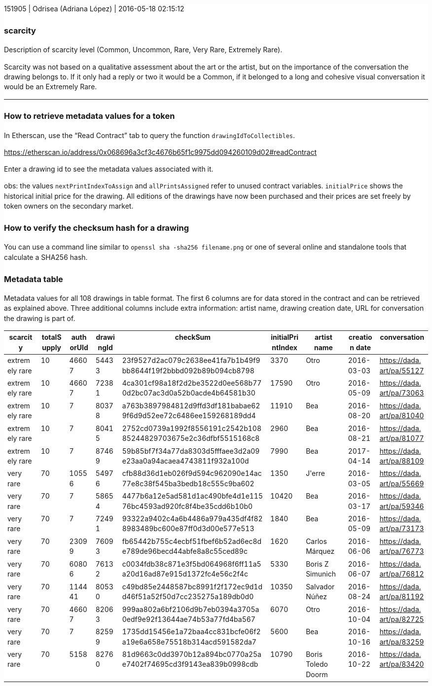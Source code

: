 151905 | Odrisea (Adriana López) | 2016-05-18 02:15:12

### scarcity 
Description of scarcity level (Common, Uncommon, Rare, Very Rare, Extremely Rare).

Scarcity was not based on a qualitative assessment about the art or the artist, but on the importance of the conversation the drawing belongs to. If it only had a reply or two it would be a Common, if it belonged to a long and cohesive visual conversation it would be an Extremely Rare.

----

### How to retrieve metadata values for a token
 
In Etherscan, use the “Read Contract” tab to query the function `drawingIdToCollectibles`. 

https://etherscan.io/address/0x068696a3cf3c4676b65f1c9975dd094260109d02#readContract

Enter a drawing id to see the metadata values associated with it.

obs: the values `nextPrintIndexToAssign` and `allPrintsAssigned` refer to unused contract variables. `initialPrice` shows the historical initial price for the drawing. All editions of the drawings have now been purchased and their prices are set freely by token owners on the secondary market.

### How to verify the checksum hash for a drawing
 
You can use a command line similar to `openssl sha -sha256 filename.png` or one of several online and standalone tools that calculate a SHA256 hash.

### Metadata table

Metadata values for all 108 drawings in table format. The first 6 columns are for data stored in the contract and can be retrieved as explained above. Three additional columns include extra information: artist name, drawing creation date, URL for conversation the drawing is part of.

scarcity | totalSupply | authorUId | drawingId | checkSum | initialPrintIndex | artist name | creation date | conversation 
------------ | ------------- | -------------  | ------------- | ------------- | ------------- | ------------- | ------------- | -------------
extremely rare | 10 | 46607 | 54433 | 23f9527d2ac079c2638ee41fa7b1b49f9bb8644f19f2bbbd092b89b094cb8798 | 3370 | Otro | 2016-03-03 | https://dada.art/pa/55127
extremely rare | 10 | 46607 | 72381 | 4ca301cf98a18f2d2be3522d0ee568b770d2bc07ac3d0a52b0acde4b64581b30 | 17590 | Otro | 2016-05-09 | https://dada.art/pa/73063
extremely rare | 10 | 7 | 80378 | a763b3897984812d9ffd3df181babae629f6d9d52ee72c6486ee159268189dd4 | 11910 | Bea | 2016-08-20 | https://dada.art/pa/81040
extremely rare | 10 | 7 | 80415 | 2752cd0739a1992f8556191c2542b10885244829703675e2c36dfbf5515168c8 | 2960 | Bea | 2016-08-21 | https://dada.art/pa/81077
extremely rare | 10 | 7 | 87469 | 59b85bf7f34a77da8303d5fffaee3d2a09e23aa0a94acaea4743811f932a100d | 7990 | Bea | 2017-04-14 | https://dada.art/pa/88109
very rare | 70 | 10556 | 54976 | cfb88d36d1eb026f9d594c962090e14ac77e8c38f545ba3bedb18c555c9ba602 | 1350 | J'erre | 2016-03-05 | https://dada.art/pa/55669
very rare | 70 | 7 | 58654 | 4477b6a12e5ad581d1ac490bfe4d1e11576bc4593ad920fc8f4be35cdd6b10b0 | 10420 | Bea | 2016-03-17 | https://dada.art/pa/59346
very rare | 70 | 7 | 72491 | 93322a9402c4a6b4486a979a435df4f828983489bc600e87ff0d3d00e577e513 | 1840 | Bea | 2016-05-09 | https://dada.art/pa/73173
very rare | 70 | 23099 | 76093 | fb65442b755c4ecbf51fbef6b52ad6ec8de789de96becd44abfe8a8c55ced89c | 1620 | Carlos Márquez | 2016-06-06 | https://dada.art/pa/76773
very rare | 70 | 60806 | 76132 | c0034fdb38c871e3f5bd064968f6ff11a5a20d16ad87e915d1372fc4e56c2f4c | 5330 | Boris Z Simunich | 2016-06-07 | https://dada.art/pa/76812
very rare | 70 | 114441 | 80530 | c49bd85e2448587bc8991f2f172ec9d1dd46f51a52f50d7cc235275a189db0d0 | 10350 | Salvador Núñez | 2016-08-24 | https://dada.art/pa/81192
very rare | 70 | 46607 | 82063 | 999aa802a6bf2106d9b7eb0394a3705a0edf9e92f13644ae74b53a77fd4ba567 | 6070 | Otro | 2016-10-04 | https://dada.art/pa/82725
very rare | 70 | 7 | 82599 | 1735dd15456e1a72baa4cc831bcfe06f2a19e6a658e75518b314acd591582da7 | 5600 | Bea | 2016-10-16 | https://dada.art/pa/83259
very rare | 70 | 5158 | 82760 | 81d9663c0dd3970b12a894bc0770a25ae7402f74695cd3f9143ea839b0998cdb | 10790 | Boris Toledo Doorm | 2016-10-22 | https://dada.art/pa/83420
